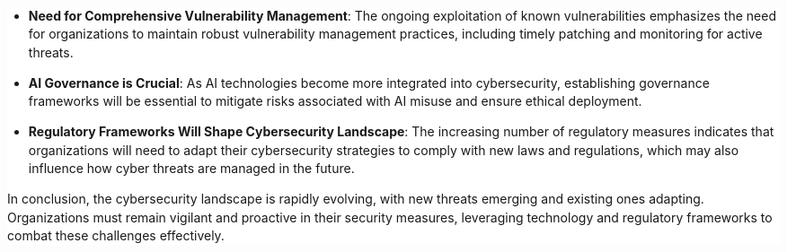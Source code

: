 - **Need for Comprehensive Vulnerability Management**: The ongoing exploitation of known vulnerabilities emphasizes the need for organizations to maintain robust vulnerability management practices, including timely patching and monitoring for active threats.

- **AI Governance is Crucial**: As AI technologies become more integrated into cybersecurity, establishing governance frameworks will be essential to mitigate risks associated with AI misuse and ensure ethical deployment.

- **Regulatory Frameworks Will Shape Cybersecurity Landscape**: The increasing number of regulatory measures indicates that organizations will need to adapt their cybersecurity strategies to comply with new laws and regulations, which may also influence how cyber threats are managed in the future. 

In conclusion, the cybersecurity landscape is rapidly evolving, with new threats emerging and existing ones adapting. Organizations must remain vigilant and proactive in their security measures, leveraging technology and regulatory frameworks to combat these challenges effectively.